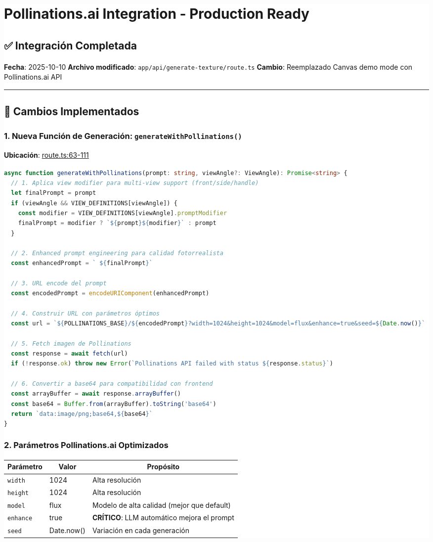 # Pollinations.ai Integration - Production Ready

## ✅ Integración Completada

**Fecha**: 2025-10-10
**Archivo modificado**: `app/api/generate-texture/route.ts`
**Cambio**: Reemplazado Canvas demo mode con Pollinations.ai API

---

## 🎯 Cambios Implementados

### 1. Nueva Función de Generación: `generateWithPollinations()`

**Ubicación**: [route.ts:63-111](app/api/generate-texture/route.ts#L63-L111)

```typescript
async function generateWithPollinations(prompt: string, viewAngle?: ViewAngle): Promise<string> {
  // 1. Aplica view modifier para multi-view support (front/side/handle)
  let finalPrompt = prompt
  if (viewAngle && VIEW_DEFINITIONS[viewAngle]) {
    const modifier = VIEW_DEFINITIONS[viewAngle].promptModifier
    finalPrompt = modifier ? `${prompt}${modifier}` : prompt
  }

  // 2. Enhanced prompt engineering para calidad fotorrealista
  const enhancedPrompt = ` ${finalPrompt}`

  // 3. URL encode del prompt
  const encodedPrompt = encodeURIComponent(enhancedPrompt)

  // 4. Construir URL con parámetros óptimos
  const url = `${POLLINATIONS_BASE}/${encodedPrompt}?width=1024&height=1024&model=flux&enhance=true&seed=${Date.now()}`

  // 5. Fetch imagen de Pollinations
  const response = await fetch(url)
  if (!response.ok) throw new Error(`Pollinations API failed with status ${response.status}`)

  // 6. Convertir a base64 para compatibilidad con frontend
  const arrayBuffer = await response.arrayBuffer()
  const base64 = Buffer.from(arrayBuffer).toString('base64')
  return `data:image/png;base64,${base64}`
}
```

### 2. Parámetros Pollinations.ai Optimizados

| Parámetro | Valor | Propósito |
|-----------|-------|-----------|
| `width` | 1024 | Alta resolución |
| `height` | 1024 | Alta resolución |
| `model` | flux | Modelo de alta calidad (mejor que default) |
| `enhance` | true | **CRÍTICO**: LLM automático mejora el prompt |
| `seed` | Date.now() | Variación en cada generación |
